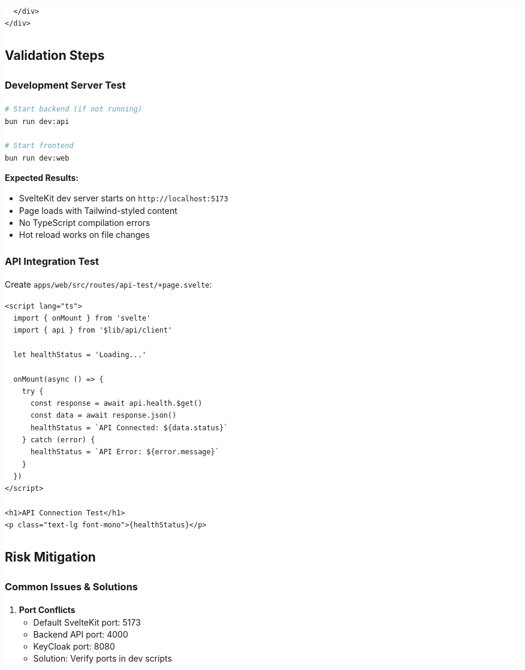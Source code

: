 ```svelte
  </div>
</div>
```

## Validation Steps

### Development Server Test
```bash
# Start backend (if not running)
bun run dev:api

# Start frontend
bun run dev:web
```

**Expected Results:**
- SvelteKit dev server starts on `http://localhost:5173`
- Page loads with Tailwind-styled content
- No TypeScript compilation errors
- Hot reload works on file changes

### API Integration Test
Create `apps/web/src/routes/api-test/+page.svelte`:
```svelte
<script lang="ts">
  import { onMount } from 'svelte'
  import { api } from '$lib/api/client'
  
  let healthStatus = 'Loading...'
  
  onMount(async () => {
    try {
      const response = await api.health.$get()
      const data = await response.json()
      healthStatus = `API Connected: ${data.status}`
    } catch (error) {
      healthStatus = `API Error: ${error.message}`
    }
  })
</script>

<h1>API Connection Test</h1>
<p class="text-lg font-mono">{healthStatus}</p>
```

## Risk Mitigation

### Common Issues & Solutions

1. **Port Conflicts**
   - Default SvelteKit port: 5173
   - Backend API port: 4000  
   - KeyCloak port: 8080
   - Solution: Verify ports in dev scripts
